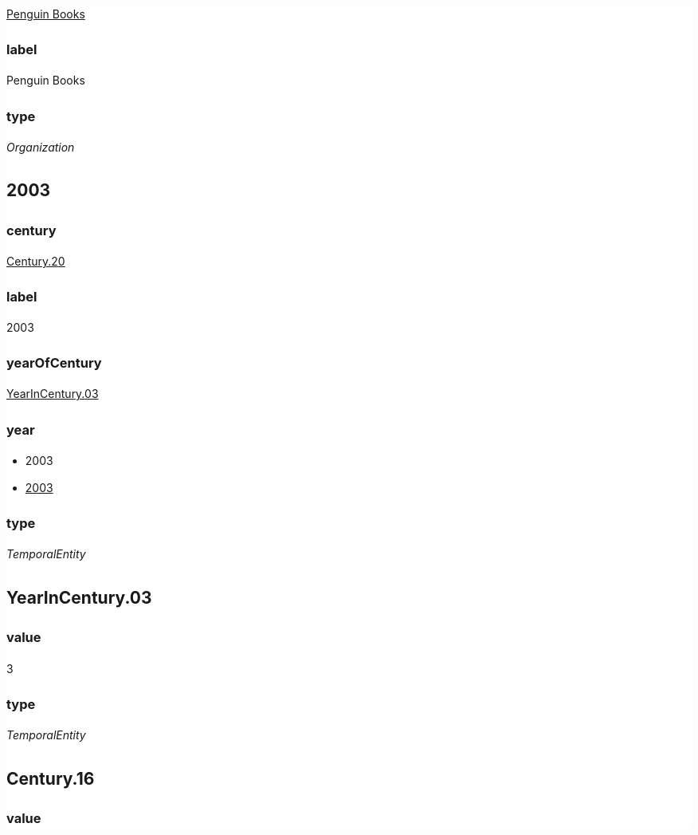 
[Penguin Books](#Penguin-Books)

### label


Penguin Books

### type


*Organization*

## 2003

### century


[Century.20](#Century.20)

### label


2003

### yearOfCentury


[YearInCentury.03](#YearInCentury.03)

### year

 - 2003

 - [2003](#2003)

### type


*TemporalEntity*

## YearInCentury.03

### value


3

### type


*TemporalEntity*

## Century.16

### value
